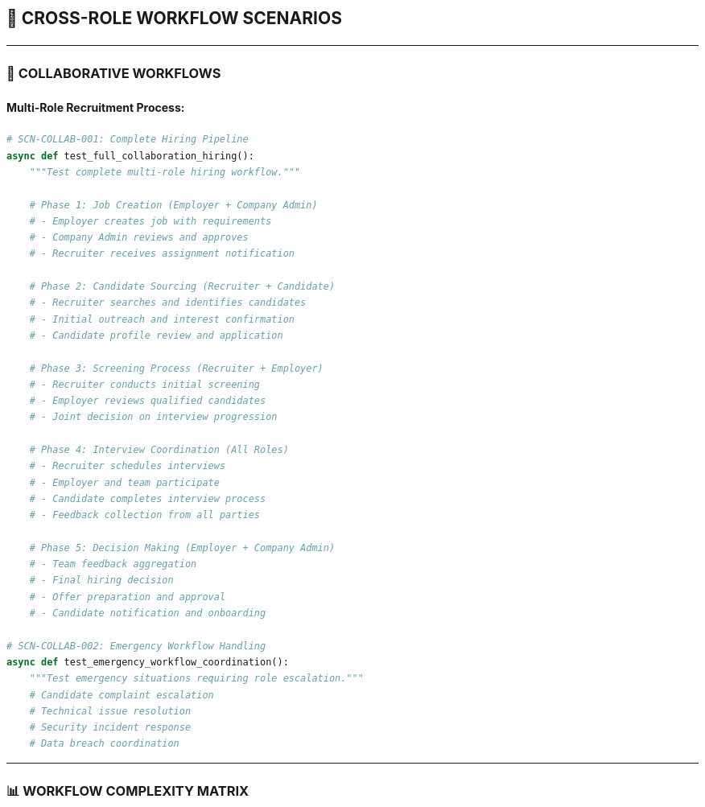 
## 🔄 **CROSS-ROLE WORKFLOW SCENARIOS**

---

### 🤝 **COLLABORATIVE WORKFLOWS**

#### **Multi-Role Recruitment Process**:
```python
# SCN-COLLAB-001: Complete Hiring Pipeline
async def test_full_collaboration_hiring():
    """Test complete multi-role hiring workflow."""

    # Phase 1: Job Creation (Employer + Company Admin)
    # - Employer creates job with requirements
    # - Company Admin reviews and approves
    # - Recruiter receives assignment notification

    # Phase 2: Candidate Sourcing (Recruiter + Candidate)
    # - Recruiter searches and identifies candidates
    # - Initial outreach and interest confirmation
    # - Candidate profile review and application

    # Phase 3: Screening Process (Recruiter + Employer)
    # - Recruiter conducts initial screening
    # - Employer reviews qualified candidates
    # - Joint decision on interview progression

    # Phase 4: Interview Coordination (All Roles)
    # - Recruiter schedules interviews
    # - Employer and team participate
    # - Candidate completes interview process
    # - Feedback collection from all parties

    # Phase 5: Decision Making (Employer + Company Admin)
    # - Team feedback aggregation
    # - Final hiring decision
    # - Offer preparation and approval
    # - Candidate notification and onboarding

# SCN-COLLAB-002: Emergency Workflow Handling
async def test_emergency_workflow_coordination():
    """Test emergency situations requiring role escalation."""
    # Candidate complaint escalation
    # Technical issue resolution
    # Security incident response
    # Data breach coordination
```

---

### 📊 **WORKFLOW COMPLEXITY MATRIX**
